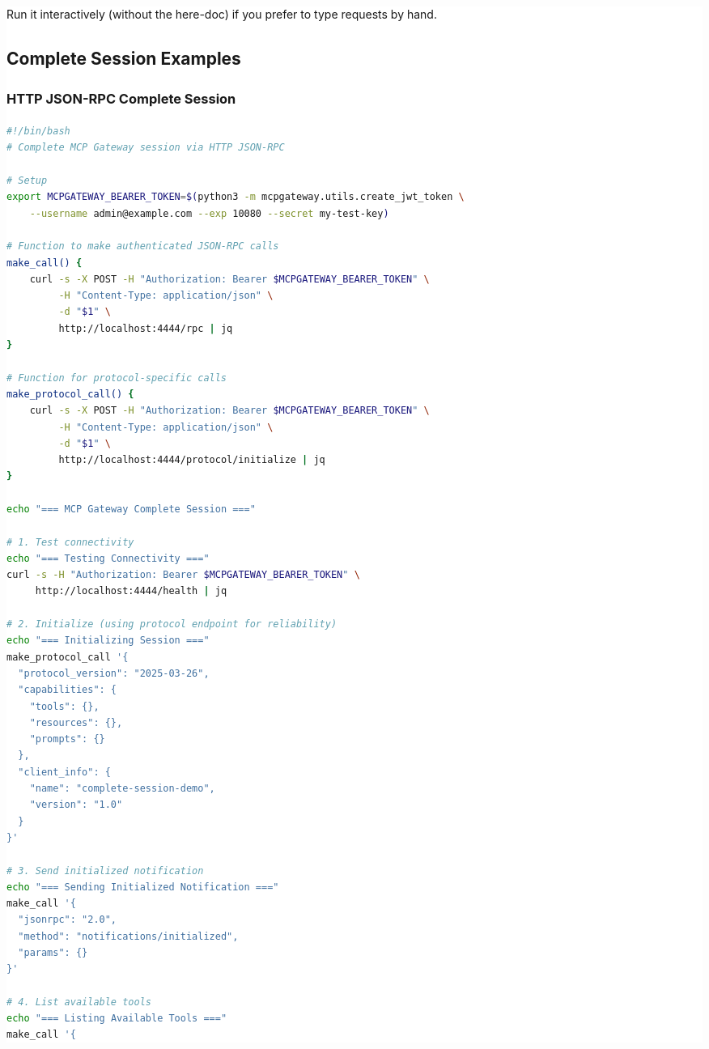 Run it interactively (without the here-doc) if you prefer to type requests by hand.

## Complete Session Examples

### HTTP JSON-RPC Complete Session

```bash
#!/bin/bash
# Complete MCP Gateway session via HTTP JSON-RPC

# Setup
export MCPGATEWAY_BEARER_TOKEN=$(python3 -m mcpgateway.utils.create_jwt_token \
    --username admin@example.com --exp 10080 --secret my-test-key)

# Function to make authenticated JSON-RPC calls
make_call() {
    curl -s -X POST -H "Authorization: Bearer $MCPGATEWAY_BEARER_TOKEN" \
         -H "Content-Type: application/json" \
         -d "$1" \
         http://localhost:4444/rpc | jq
}

# Function for protocol-specific calls
make_protocol_call() {
    curl -s -X POST -H "Authorization: Bearer $MCPGATEWAY_BEARER_TOKEN" \
         -H "Content-Type: application/json" \
         -d "$1" \
         http://localhost:4444/protocol/initialize | jq
}

echo "=== MCP Gateway Complete Session ==="

# 1. Test connectivity
echo "=== Testing Connectivity ==="
curl -s -H "Authorization: Bearer $MCPGATEWAY_BEARER_TOKEN" \
     http://localhost:4444/health | jq

# 2. Initialize (using protocol endpoint for reliability)
echo "=== Initializing Session ==="
make_protocol_call '{
  "protocol_version": "2025-03-26",
  "capabilities": {
    "tools": {},
    "resources": {},
    "prompts": {}
  },
  "client_info": {
    "name": "complete-session-demo",
    "version": "1.0"
  }
}'

# 3. Send initialized notification
echo "=== Sending Initialized Notification ==="
make_call '{
  "jsonrpc": "2.0",
  "method": "notifications/initialized",
  "params": {}
}'

# 4. List available tools
echo "=== Listing Available Tools ==="
make_call '{
```